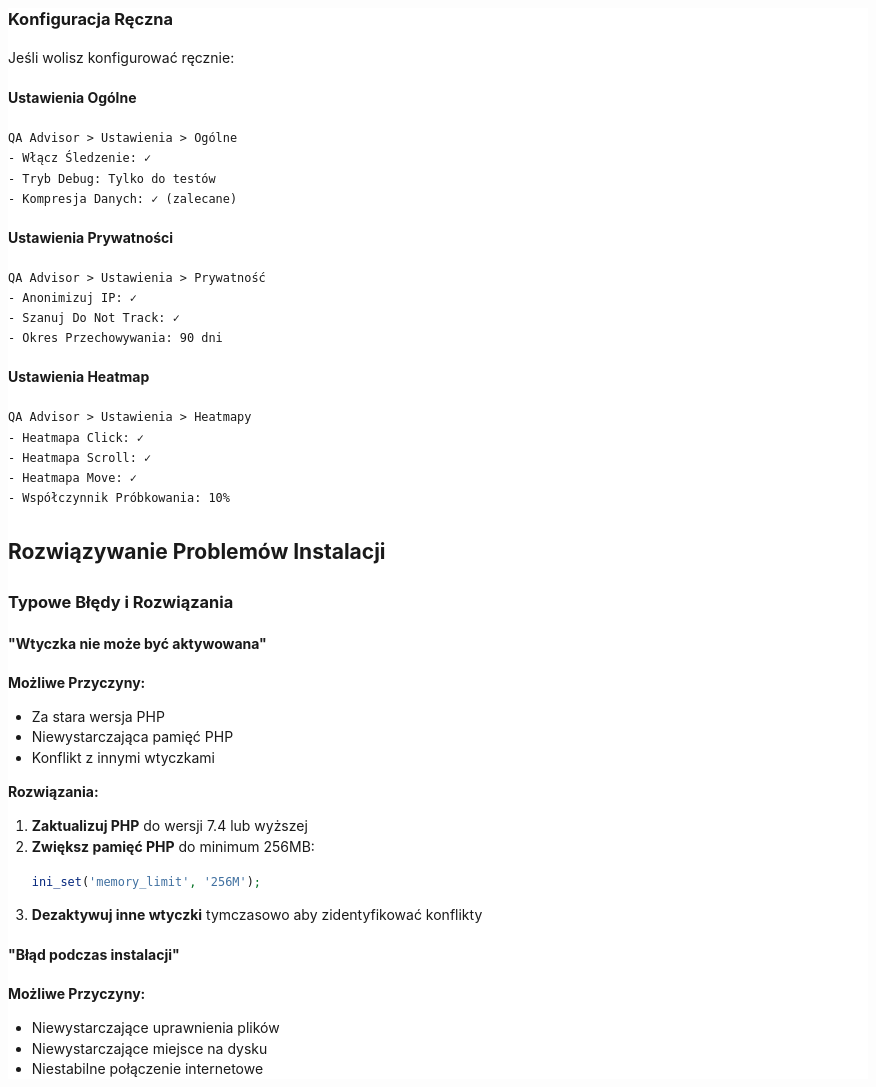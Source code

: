 ### Konfiguracja Ręczna

Jeśli wolisz konfigurować ręcznie:

#### Ustawienia Ogólne
```
QA Advisor > Ustawienia > Ogólne
- Włącz Śledzenie: ✓
- Tryb Debug: Tylko do testów
- Kompresja Danych: ✓ (zalecane)
```

#### Ustawienia Prywatności
```
QA Advisor > Ustawienia > Prywatność
- Anonimizuj IP: ✓
- Szanuj Do Not Track: ✓
- Okres Przechowywania: 90 dni
```

#### Ustawienia Heatmap
```
QA Advisor > Ustawienia > Heatmapy
- Heatmapa Click: ✓
- Heatmapa Scroll: ✓
- Heatmapa Move: ✓
- Współczynnik Próbkowania: 10%
```

## Rozwiązywanie Problemów Instalacji

### Typowe Błędy i Rozwiązania

#### "Wtyczka nie może być aktywowana"
**Możliwe Przyczyny:**
- Za stara wersja PHP
- Niewystarczająca pamięć PHP
- Konflikt z innymi wtyczkami

**Rozwiązania:**
1. **Zaktualizuj PHP** do wersji 7.4 lub wyższej
2. **Zwiększ pamięć PHP** do minimum 256MB:
   ```php
   ini_set('memory_limit', '256M');
   ```
3. **Dezaktywuj inne wtyczki** tymczasowo aby zidentyfikować konflikty

#### "Błąd podczas instalacji"
**Możliwe Przyczyny:**
- Niewystarczające uprawnienia plików
- Niewystarczające miejsce na dysku
- Niestabilne połączenie internetowe
